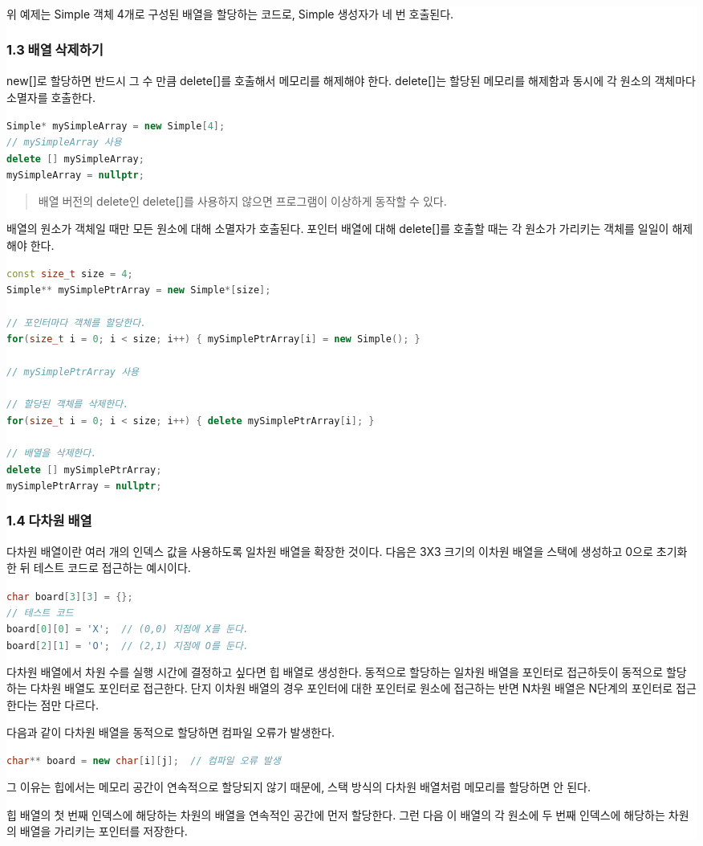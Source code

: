 위 예제는 Simple 객체 4개로 구성된 배열을 할당하는 코드로, Simple 생성자가 네 번 호출된다.

### 1.3 배열 삭제하기
new[]로 할당하면 반드시 그 수 만큼 delete[]를 호출해서 메모리를 해제해야 한다. delete[]는 할당된 메모리를 해제함과 동시에 각 원소의 객체마다 소멸자를 호출한다.

```cpp
Simple* mySimpleArray = new Simple[4];
// mySimpleArray 사용
delete [] mySimpleArray;
mySimpleArray = nullptr;
```

> 배열 버전의 delete인 delete[]를 사용하지 않으면 프로그램이 이상하게 동작할 수 있다.

배열의 원소가 객체일 때만 모든 원소에 대해 소멸자가 호출된다. 포인터 배열에 대해 delete[]를 호출할 때는 각 원소가 가리키는 객체를 일일이 해제해야 한다.

```cpp
const size_t size = 4;
Simple** mySimplePtrArray = new Simple*[size];

// 포인터마다 객체를 할당한다.
for(size_t i = 0; i < size; i++) { mySimplePtrArray[i] = new Simple(); }

// mySimplePtrArray 사용

// 할당된 객체를 삭제한다.
for(size_t i = 0; i < size; i++) { delete mySimplePtrArray[i]; }

// 배열을 삭제한다.
delete [] mySimplePtrArray;
mySimplePtrArray = nullptr;
```

### 1.4 다차원 배열
다차원 배열이란 여러 개의 인덱스 값을 사용하도록 일차원 배열을 확장한 것이다. 다음은 3X3 크기의 이차원 배열을 스택에 생성하고 0으로 초기화한 뒤 테스트 코드로 접근하는 예시이다.

```cpp
char board[3][3] = {};
// 테스트 코드
board[0][0] = 'X';  // (0,0) 지점에 X를 둔다.
board[2][1] = 'O';  // (2,1) 지점에 O를 둔다.
```

다차원 배열에서 차원 수를 실행 시간에 결정하고 싶다면 힙 배열로 생성한다. 동적으로 할당하는 일차원 배열을 포인터로 접근하듯이 동적으로 할당하는 다차원 배열도 포인터로 접근한다. 단지 이차원 배열의 경우 포인터에 대한 포인터로 원소에 접근하는 반면 N차원 배열은 N단계의 포인터로 접근한다는 점만 다르다.

다음과 같이 다차원 배열을 동적으로 할당하면 컴파일 오류가 발생한다.

```cpp
char** board = new char[i][j];  // 컴파일 오류 발생
```

그 이유는 힙에서는 메모리 공간이 연속적으로 할당되지 않기 때문에, 스택 방식의 다차원 배열처럼 메모리를 할당하면 안 된다.

힙 배열의 첫 번째 인덱스에 해당하는 차원의 배열을 연속적인 공간에 먼저 할당한다. 그런 다음 이 배열의 각 원소에 두 번째 인덱스에 해당하는 차원의 배열을 가리키는 포인터를 저장한다.
